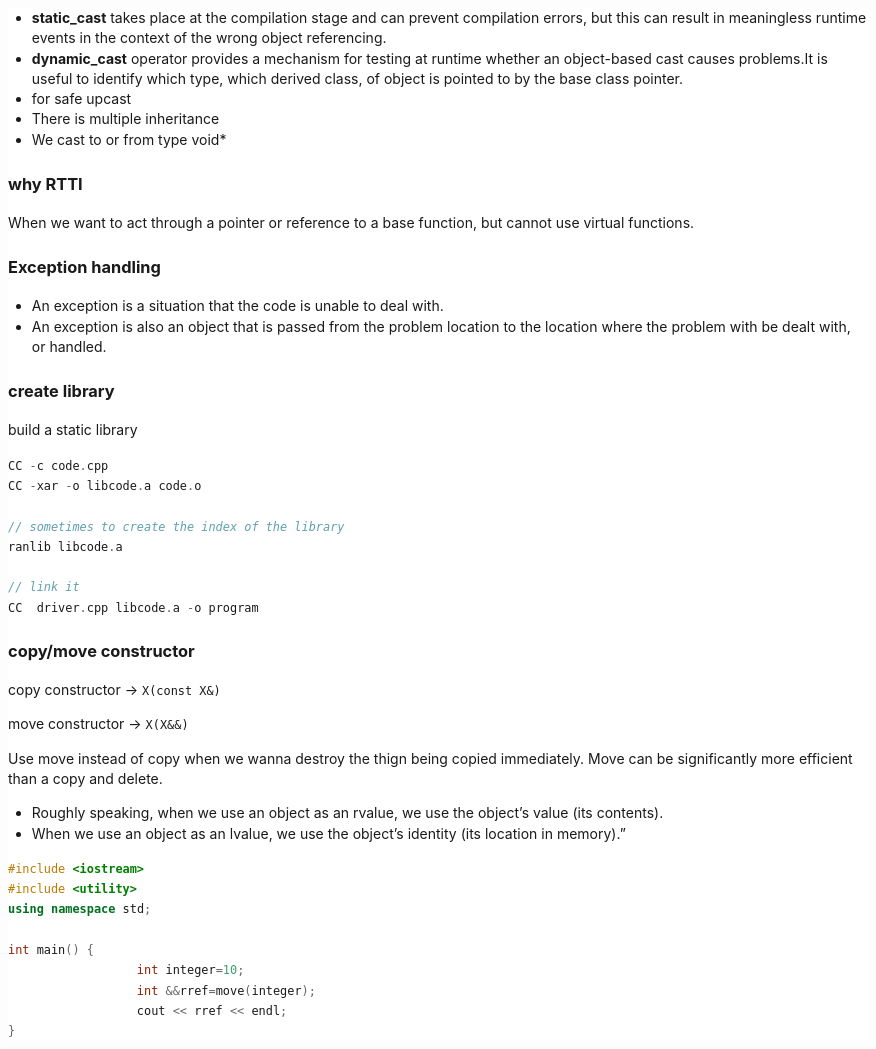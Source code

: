 + **static_cast** takes place at the compilation stage and can prevent compilation errors, but this can result in meaningless runtime events in the context of the wrong object referencing.
+ **dynamic_cast** operator provides a mechanism for testing at runtime whether an object-based cast causes problems.It is useful to identify which type, which derived class, of object is pointed to by the base class pointer.
 + for safe upcast
 + There is multiple inheritance
  + We cast to or from type void*


### why RTTI
When we want to act through a pointer or reference to a base function, but cannot use virtual functions.

### Exception handling
+ An exception is a situation that the code is
unable to deal with.
+ An exception is also an object that is passed from the problem location to the location where the problem with be dealt with, or handled.


### create library
build a static library

```c++
CC -c code.cpp 
CC -xar -o libcode.a code.o

// sometimes to create the index of the library
ranlib libcode.a

// link it 
CC  driver.cpp libcode.a -o program
```

### copy/move constructor
copy constructor -> `X(const X&)`

move constructor ->  `X(X&&)`

Use move instead of copy when we wanna destroy the thign being copied immediately.  Move can be significantly more efficient than a copy and delete.

+ Roughly speaking, when we use an object as an rvalue, we use the object’s value (its contents).
+ When we use an object as an lvalue, we use the object’s identity (its location in memory).”

```c++
#include <iostream> 
#include <utility> 
using namespace std;

int main() {
                  int integer=10;
                  int &&rref=move(integer);
                  cout << rref << endl;
}
```
